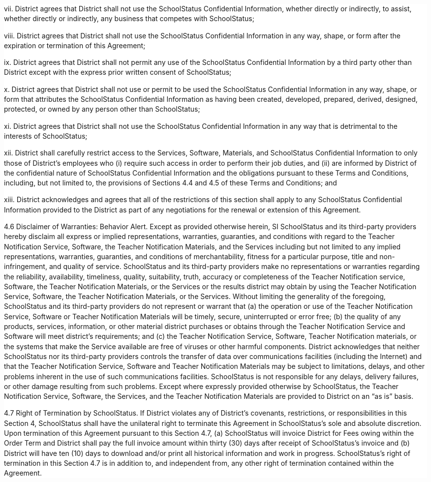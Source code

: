 vii. District agrees that District shall not use the SchoolStatus Confidential Information, whether directly or indirectly, to assist, whether directly or indirectly, any business that competes with SchoolStatus; 

viii. District agrees that District shall not use the SchoolStatus Confidential Information in any way, shape, or form after the expiration or termination of this Agreement; 

ix. District agrees that District shall not permit any use of the SchoolStatus Confidential Information by a third party other than District except with the express prior written consent of SchoolStatus;

x. District agrees that District shall not use or permit to be used the SchoolStatus Confidential Information in any way, shape, or form that attributes the SchoolStatus Confidential Information as having been created, developed, prepared, derived, designed, protected, or owned by any person other than SchoolStatus; 

xi. District agrees that District shall not use the SchoolStatus Confidential Information in any way that is detrimental to the interests of SchoolStatus;  

xii. District shall carefully restrict access to the Services, Software, Materials, and SchoolStatus Confidential Information to only those of District’s employees who (i) require such access in order to perform their job duties, and (ii) are informed by District of the confidential nature of SchoolStatus Confidential Information and the obligations pursuant to these Terms and Conditions, including, but not limited to, the provisions of Sections 4.4 and 4.5 of these Terms and Conditions; and  

xiii. District acknowledges and agrees that all of the restrictions of this section shall apply to any SchoolStatus Confidential Information provided to the District as part of any negotiations for the renewal or extension of this Agreement. 

4.6 Disclaimer of Warranties: Behavior Alert. Except as provided otherwise herein, SI SchoolStatus and its third-party providers hereby disclaim all express or implied representations, warranties, guaranties, and conditions with regard to the Teacher Notification Service, Software, the Teacher Notification Materials, and the Services including but not limited to any implied representations, warranties, guaranties, and conditions of merchantability, fitness for a particular purpose, title and non-infringement, and quality of service. SchoolStatus and its third-party providers make no representations or warranties regarding the reliability, availability, timeliness, quality, suitability, truth, accuracy or completeness of the Teacher Notification service, Software, the Teacher Notification Materials, or the Services or the results district may obtain by using the Teacher Notification Service, Software, the Teacher Notification Materials, or the Services. Without limiting the generality of the foregoing, SchoolStatus and its third-party providers do not represent or warrant that (a) the operation or use of the Teacher Notification Service, Software or Teacher Notification Materials will be timely, secure, uninterrupted or error free; (b) the quality of any products, services, information, or other material district purchases or obtains through the Teacher Notification Service and Software will meet district’s requirements; and (c) the Teacher Notification Service, Software, Teacher Notification materials, or the systems that make the Service available are free of viruses or other harmful components. District acknowledges that neither SchoolStatus nor its third-party providers controls the transfer of data over communications facilities (including the Internet) and that the Teacher Notification Service, Software and Teacher Notification Materials may be subject to limitations, delays, and other problems inherent in the use of such communications facilities. SchoolStatus is not responsible for any delays, delivery failures, or other damage resulting from such problems. Except where expressly provided otherwise by SchoolStatus, the Teacher Notification Service, Software, the Services, and the Teacher Notification Materials are provided to District on an “as is” basis. 

4.7 Right of Termination by SchoolStatus. If District violates any of District’s covenants, restrictions, or responsibilities in this Section 4, SchoolStatus shall have the unilateral right to terminate this Agreement in SchoolStatus’s sole and absolute discretion. Upon termination of this Agreement pursuant to this Section 4.7, (a) SchoolStatus will invoice District for Fees owing within the Order Term and District shall pay the full invoice amount within thirty (30) days after receipt of SchoolStatus’s invoice and (b) District will have ten (10) days to download and/or print all historical information and work in progress. SchoolStatus’s right of termination in this Section 4.7 is in addition to, and independent from, any other right of termination contained within the Agreement.  
